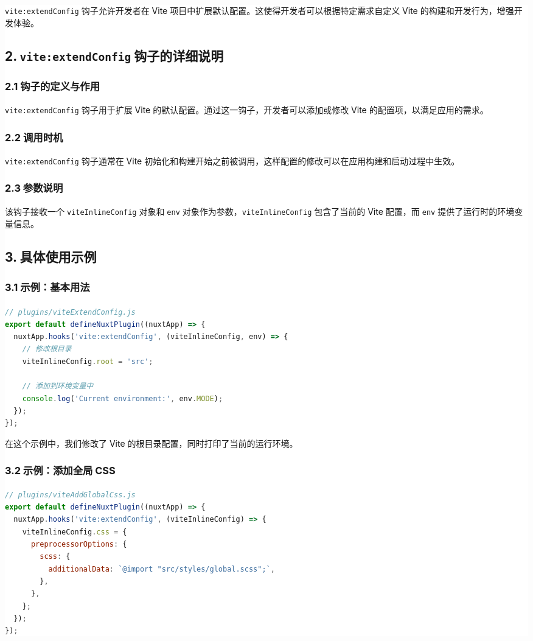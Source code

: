 `vite:extendConfig` 钩子允许开发者在 Vite 项目中扩展默认配置。这使得开发者可以根据特定需求自定义 Vite 的构建和开发行为，增强开发体验。

## 2. `vite:extendConfig` 钩子的详细说明

### 2.1 钩子的定义与作用

`vite:extendConfig` 钩子用于扩展 Vite 的默认配置。通过这一钩子，开发者可以添加或修改 Vite 的配置项，以满足应用的需求。

### 2.2 调用时机

`vite:extendConfig` 钩子通常在 Vite 初始化和构建开始之前被调用，这样配置的修改可以在应用构建和启动过程中生效。

### 2.3 参数说明

该钩子接收一个 `viteInlineConfig` 对象和 `env` 对象作为参数，`viteInlineConfig` 包含了当前的 Vite 配置，而 `env` 提供了运行时的环境变量信息。

## 3. 具体使用示例

### 3.1 示例：基本用法

```javascript
// plugins/viteExtendConfig.js
export default defineNuxtPlugin((nuxtApp) => {
  nuxtApp.hooks('vite:extendConfig', (viteInlineConfig, env) => {
    // 修改根目录
    viteInlineConfig.root = 'src';

    // 添加到环境变量中
    console.log('Current environment:', env.MODE);
  });
});
```

在这个示例中，我们修改了 Vite 的根目录配置，同时打印了当前的运行环境。

### 3.2 示例：添加全局 CSS

```javascript
// plugins/viteAddGlobalCss.js
export default defineNuxtPlugin((nuxtApp) => {
  nuxtApp.hooks('vite:extendConfig', (viteInlineConfig) => {
    viteInlineConfig.css = {
      preprocessorOptions: {
        scss: {
          additionalData: `@import "src/styles/global.scss";`,
        },
      },
    };
  });
});
```
